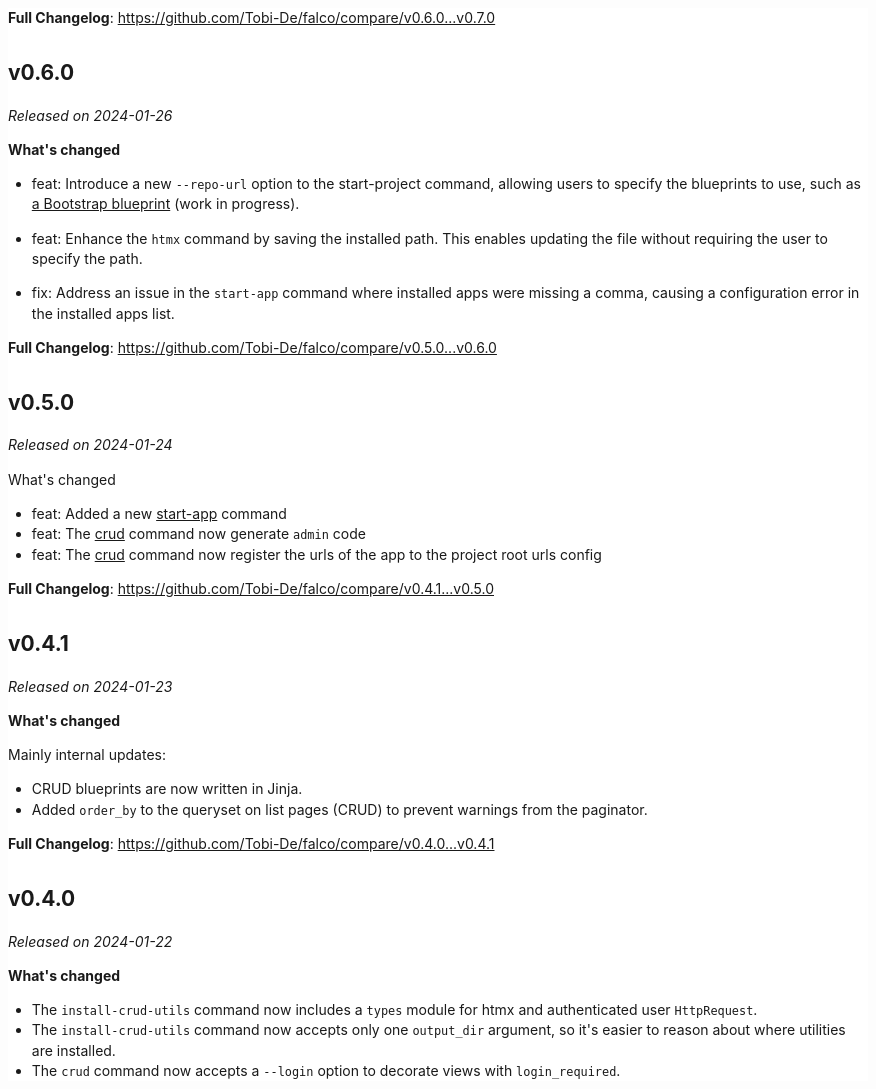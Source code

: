 **Full Changelog**: https://github.com/Tobi-De/falco/compare/v0.6.0...v0.7.0

## v0.6.0

*Released on 2024-01-26*

**What's changed**

- feat: Introduce a new `--repo-url` option to the start-project command, allowing users to specify the blueprints to use, such as [a Bootstrap blueprint](https://github.com/falco-blueprints/falco_blueprint_basic_bootstrap.git) (work in progress).
  
- feat: Enhance the `htmx` command by saving the installed path. This enables updating the file without requiring the user to specify the path.
  
- fix: Address an issue in the `start-app` command where installed apps were missing a comma, causing a configuration error in the installed apps list.

**Full Changelog**: https://github.com/Tobi-De/falco/compare/v0.5.0...v0.6.0

## v0.5.0

*Released on 2024-01-24*

What's changed

- feat: Added a new [start-app](https://falco.oluwatobi.dev/the_cli/start_app.html) command
- feat: The [crud](https://falco.oluwatobi.dev/the_cli/crud.html) command now generate `admin` code
- feat: The [crud](https://falco.oluwatobi.dev/the_cli/crud.html) command now register the urls of the app to the project root urls config

**Full Changelog**: https://github.com/Tobi-De/falco/compare/v0.4.1...v0.5.0

## v0.4.1

*Released on 2024-01-23*

**What's changed**

Mainly internal updates:

* CRUD blueprints are now written in Jinja.
* Added `order_by` to the queryset on list pages (CRUD) to prevent warnings from the paginator.

**Full Changelog**: https://github.com/Tobi-De/falco/compare/v0.4.0...v0.4.1

## v0.4.0

*Released on 2024-01-22*

**What's changed**

- The `install-crud-utils` command now includes a `types` module for htmx and authenticated user `HttpRequest`.
- The `install-crud-utils` command now accepts only one `output_dir` argument, so it's easier to reason about where utilities are installed.
- The `crud` command now accepts a `--login` option to decorate views with `login_required`.
